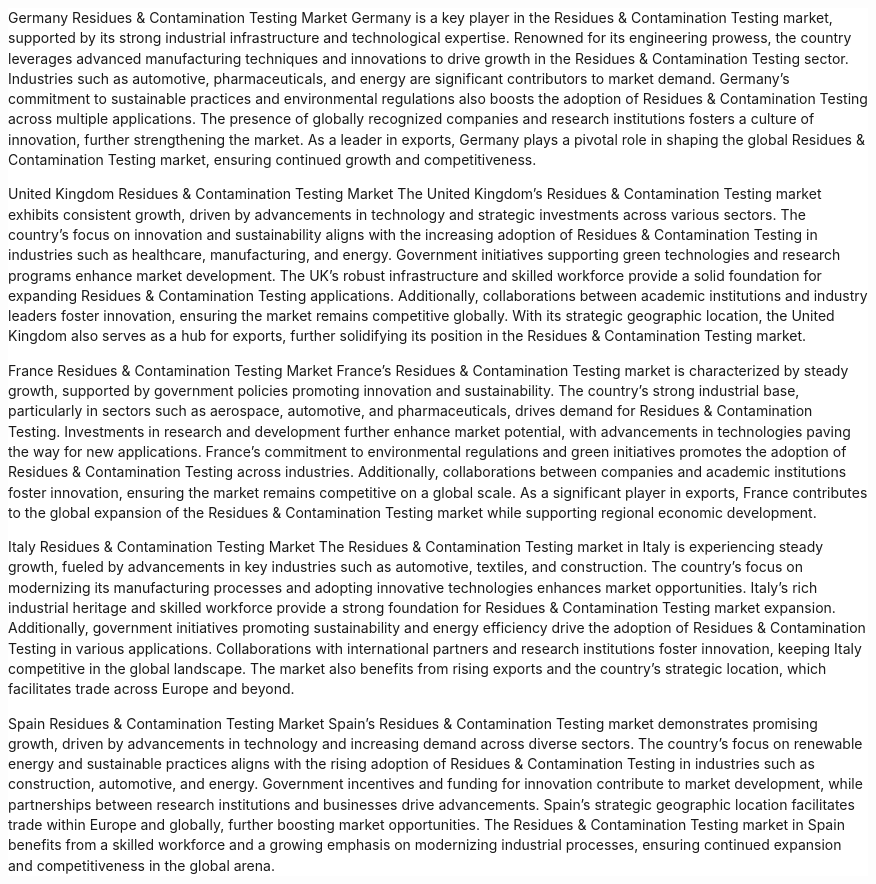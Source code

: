 Germany Residues & Contamination Testing Market
Germany is a key player in the Residues & Contamination Testing market, supported by its strong industrial infrastructure and technological expertise. Renowned for its engineering prowess, the country leverages advanced manufacturing techniques and innovations to drive growth in the Residues & Contamination Testing sector. Industries such as automotive, pharmaceuticals, and energy are significant contributors to market demand. Germany’s commitment to sustainable practices and environmental regulations also boosts the adoption of Residues & Contamination Testing across multiple applications. The presence of globally recognized companies and research institutions fosters a culture of innovation, further strengthening the market. As a leader in exports, Germany plays a pivotal role in shaping the global Residues & Contamination Testing market, ensuring continued growth and competitiveness.

United Kingdom Residues & Contamination Testing Market
The United Kingdom’s Residues & Contamination Testing market exhibits consistent growth, driven by advancements in technology and strategic investments across various sectors. The country’s focus on innovation and sustainability aligns with the increasing adoption of Residues & Contamination Testing in industries such as healthcare, manufacturing, and energy. Government initiatives supporting green technologies and research programs enhance market development. The UK’s robust infrastructure and skilled workforce provide a solid foundation for expanding Residues & Contamination Testing applications. Additionally, collaborations between academic institutions and industry leaders foster innovation, ensuring the market remains competitive globally. With its strategic geographic location, the United Kingdom also serves as a hub for exports, further solidifying its position in the Residues & Contamination Testing market.

France Residues & Contamination Testing Market
France’s Residues & Contamination Testing market is characterized by steady growth, supported by government policies promoting innovation and sustainability. The country’s strong industrial base, particularly in sectors such as aerospace, automotive, and pharmaceuticals, drives demand for Residues & Contamination Testing. Investments in research and development further enhance market potential, with advancements in technologies paving the way for new applications. France’s commitment to environmental regulations and green initiatives promotes the adoption of Residues & Contamination Testing across industries. Additionally, collaborations between companies and academic institutions foster innovation, ensuring the market remains competitive on a global scale. As a significant player in exports, France contributes to the global expansion of the Residues & Contamination Testing market while supporting regional economic development.

Italy Residues & Contamination Testing Market
The Residues & Contamination Testing market in Italy is experiencing steady growth, fueled by advancements in key industries such as automotive, textiles, and construction. The country’s focus on modernizing its manufacturing processes and adopting innovative technologies enhances market opportunities. Italy’s rich industrial heritage and skilled workforce provide a strong foundation for Residues & Contamination Testing market expansion. Additionally, government initiatives promoting sustainability and energy efficiency drive the adoption of Residues & Contamination Testing in various applications. Collaborations with international partners and research institutions foster innovation, keeping Italy competitive in the global landscape. The market also benefits from rising exports and the country’s strategic location, which facilitates trade across Europe and beyond.

Spain Residues & Contamination Testing Market
Spain’s Residues & Contamination Testing market demonstrates promising growth, driven by advancements in technology and increasing demand across diverse sectors. The country’s focus on renewable energy and sustainable practices aligns with the rising adoption of Residues & Contamination Testing in industries such as construction, automotive, and energy. Government incentives and funding for innovation contribute to market development, while partnerships between research institutions and businesses drive advancements. Spain’s strategic geographic location facilitates trade within Europe and globally, further boosting market opportunities. The Residues & Contamination Testing market in Spain benefits from a skilled workforce and a growing emphasis on modernizing industrial processes, ensuring continued expansion and competitiveness in the global arena.
